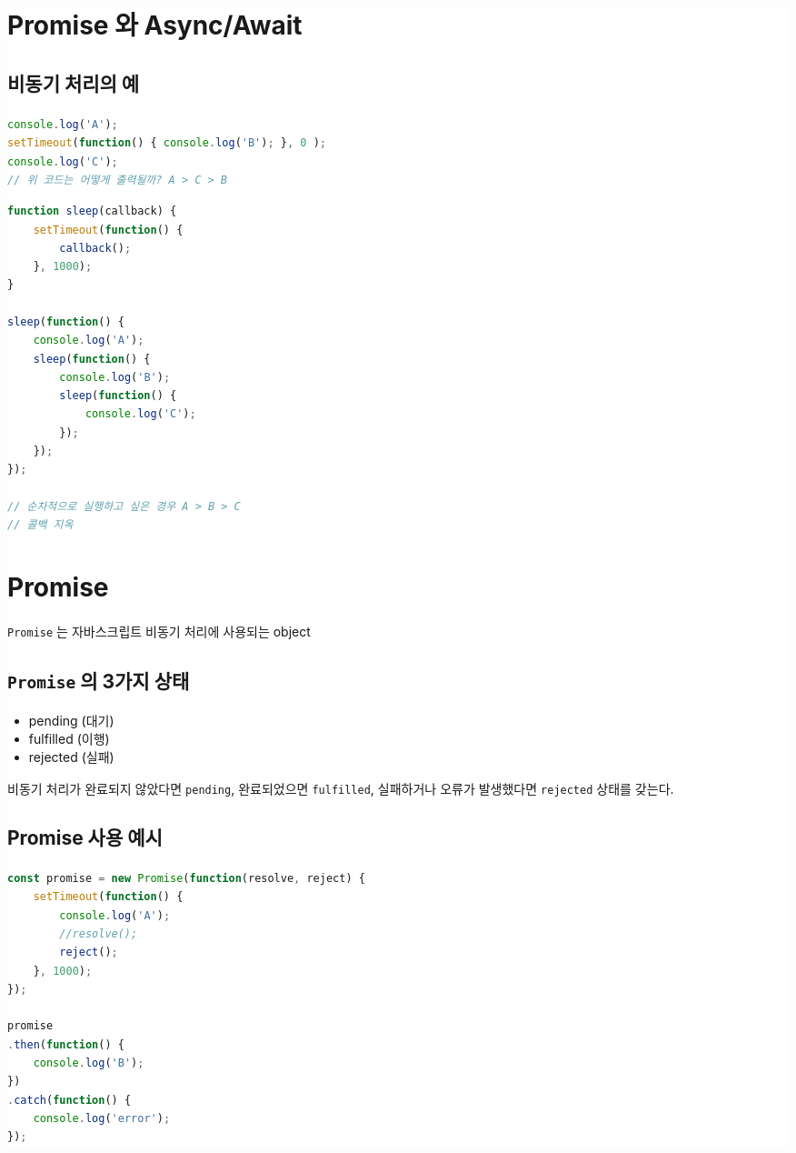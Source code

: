 # Promise 와 Async/Await

## 비동기 처리의 예

```jsx
console.log('A');
setTimeout(function() { console.log('B'); }, 0 );
console.log('C');
// 위 코드는 어떻게 출력될까? A > C > B
```

```jsx
function sleep(callback) {
	setTimeout(function() { 
		callback();
	}, 1000);
}

sleep(function() {
	console.log('A');
	sleep(function() {
		console.log('B');
		sleep(function() {
			console.log('C');
		});
	});
});

// 순차적으로 실행하고 싶은 경우 A > B > C	
// 콜백 지옥
```

# Promise

`Promise` 는 자바스크립트 비동기 처리에 사용되는 object

## `Promise` 의 3가지 상태

- pending (대기)
- fulfilled (이행)
- rejected (실패)

비동기 처리가 완료되지 않았다면 `pending`, 완료되었으면 `fulfilled`, 실패하거나 오류가 발생했다면 `rejected` 상태를 갖는다.

## Promise 사용 예시

```jsx
const promise = new Promise(function(resolve, reject) {
	setTimeout(function() { 
		console.log('A');
		//resolve();
		reject();
	}, 1000);
});

promise
.then(function() {
	console.log('B');
})
.catch(function() {
	console.log('error');
});
```